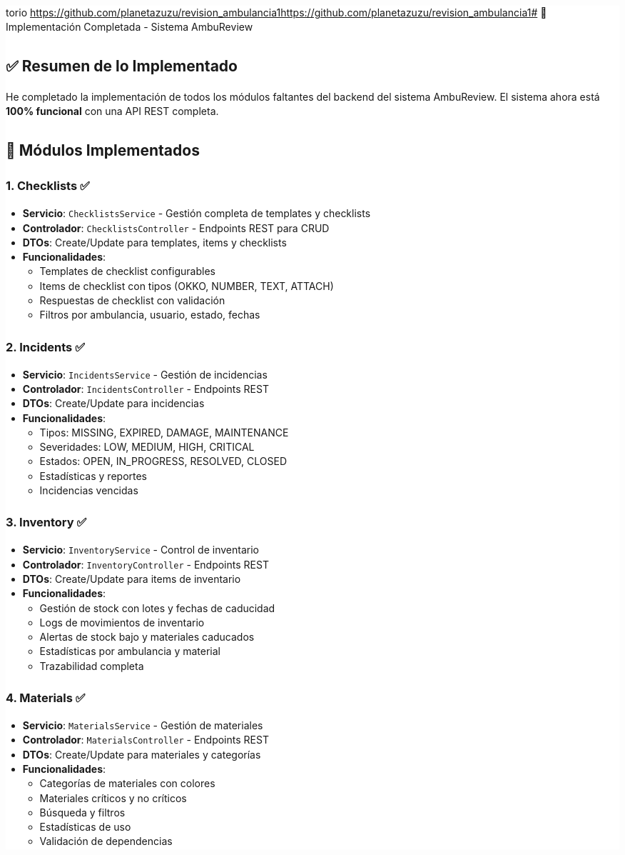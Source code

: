 torio https://github.com/planetazuzu/revision_ambulancia1https://github.com/planetazuzu/revision_ambulancia1# 🎉 Implementación Completada - Sistema AmbuReview

## ✅ Resumen de lo Implementado

He completado la implementación de todos los módulos faltantes del backend del sistema AmbuReview. El sistema ahora está **100% funcional** con una API REST completa.

## 🚀 Módulos Implementados

### 1. **Checklists** ✅
- **Servicio**: `ChecklistsService` - Gestión completa de templates y checklists
- **Controlador**: `ChecklistsController` - Endpoints REST para CRUD
- **DTOs**: Create/Update para templates, items y checklists
- **Funcionalidades**:
  - Templates de checklist configurables
  - Items de checklist con tipos (OKKO, NUMBER, TEXT, ATTACH)
  - Respuestas de checklist con validación
  - Filtros por ambulancia, usuario, estado, fechas

### 2. **Incidents** ✅
- **Servicio**: `IncidentsService` - Gestión de incidencias
- **Controlador**: `IncidentsController` - Endpoints REST
- **DTOs**: Create/Update para incidencias
- **Funcionalidades**:
  - Tipos: MISSING, EXPIRED, DAMAGE, MAINTENANCE
  - Severidades: LOW, MEDIUM, HIGH, CRITICAL
  - Estados: OPEN, IN_PROGRESS, RESOLVED, CLOSED
  - Estadísticas y reportes
  - Incidencias vencidas

### 3. **Inventory** ✅
- **Servicio**: `InventoryService` - Control de inventario
- **Controlador**: `InventoryController` - Endpoints REST
- **DTOs**: Create/Update para items de inventario
- **Funcionalidades**:
  - Gestión de stock con lotes y fechas de caducidad
  - Logs de movimientos de inventario
  - Alertas de stock bajo y materiales caducados
  - Estadísticas por ambulancia y material
  - Trazabilidad completa

### 4. **Materials** ✅
- **Servicio**: `MaterialsService` - Gestión de materiales
- **Controlador**: `MaterialsController` - Endpoints REST
- **DTOs**: Create/Update para materiales y categorías
- **Funcionalidades**:
  - Categorías de materiales con colores
  - Materiales críticos y no críticos
  - Búsqueda y filtros
  - Estadísticas de uso
  - Validación de dependencias

